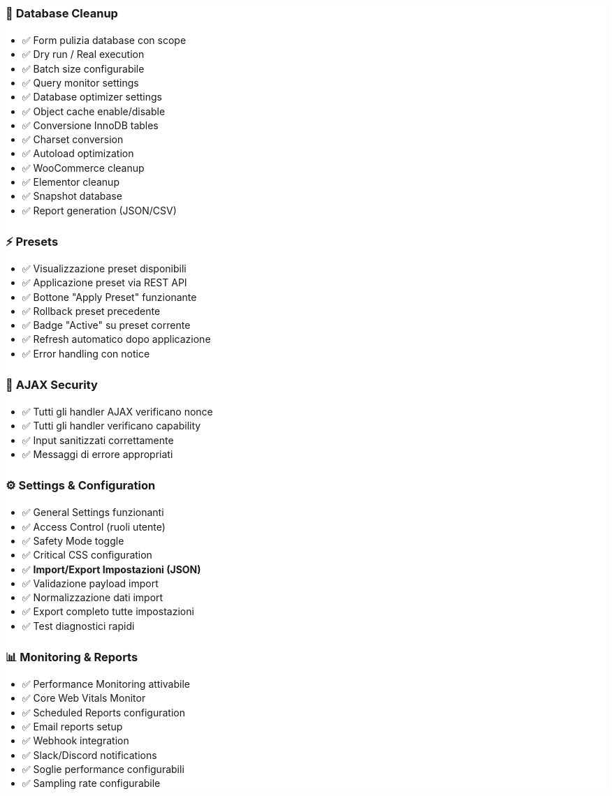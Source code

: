 ### 💾 **Database Cleanup**
- ✅ Form pulizia database con scope
- ✅ Dry run / Real execution
- ✅ Batch size configurabile
- ✅ Query monitor settings
- ✅ Database optimizer settings
- ✅ Object cache enable/disable
- ✅ Conversione InnoDB tables
- ✅ Charset conversion
- ✅ Autoload optimization
- ✅ WooCommerce cleanup
- ✅ Elementor cleanup
- ✅ Snapshot database
- ✅ Report generation (JSON/CSV)

### ⚡ **Presets**
- ✅ Visualizzazione preset disponibili
- ✅ Applicazione preset via REST API
- ✅ Bottone "Apply Preset" funzionante
- ✅ Rollback preset precedente
- ✅ Badge "Active" su preset corrente
- ✅ Refresh automatico dopo applicazione
- ✅ Error handling con notice

### 🔐 **AJAX Security**
- ✅ Tutti gli handler AJAX verificano nonce
- ✅ Tutti gli handler verificano capability
- ✅ Input sanitizzati correttamente
- ✅ Messaggi di errore appropriati

### ⚙️ **Settings & Configuration**
- ✅ General Settings funzionanti
- ✅ Access Control (ruoli utente)
- ✅ Safety Mode toggle
- ✅ Critical CSS configuration
- ✅ **Import/Export Impostazioni (JSON)**
- ✅ Validazione payload import
- ✅ Normalizzazione dati import
- ✅ Export completo tutte impostazioni
- ✅ Test diagnostici rapidi

### 📊 **Monitoring & Reports**
- ✅ Performance Monitoring attivabile
- ✅ Core Web Vitals Monitor
- ✅ Scheduled Reports configuration
- ✅ Email reports setup
- ✅ Webhook integration
- ✅ Slack/Discord notifications
- ✅ Soglie performance configurabili
- ✅ Sampling rate configurabile
